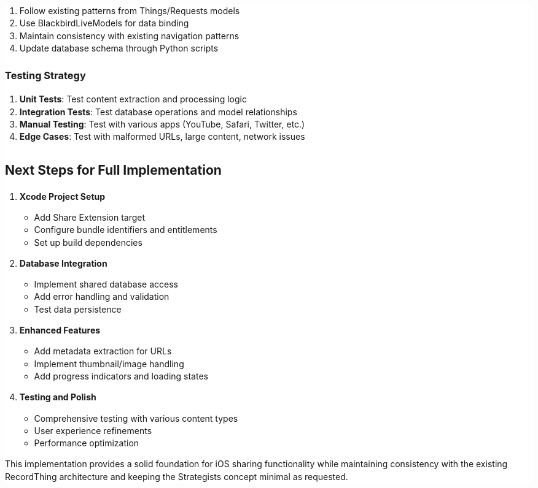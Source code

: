 1. Follow existing patterns from Things/Requests models
2. Use BlackbirdLiveModels for data binding
3. Maintain consistency with existing navigation patterns
4. Update database schema through Python scripts

### Testing Strategy

1. **Unit Tests**: Test content extraction and processing logic
2. **Integration Tests**: Test database operations and model relationships
3. **Manual Testing**: Test with various apps (YouTube, Safari, Twitter, etc.)
4. **Edge Cases**: Test with malformed URLs, large content, network issues

## Next Steps for Full Implementation

1. **Xcode Project Setup**
   - Add Share Extension target
   - Configure bundle identifiers and entitlements
   - Set up build dependencies

2. **Database Integration**
   - Implement shared database access
   - Add error handling and validation
   - Test data persistence

3. **Enhanced Features**
   - Add metadata extraction for URLs
   - Implement thumbnail/image handling
   - Add progress indicators and loading states

4. **Testing and Polish**
   - Comprehensive testing with various content types
   - User experience refinements
   - Performance optimization

This implementation provides a solid foundation for iOS sharing functionality while maintaining consistency with the existing RecordThing architecture and keeping the Strategists concept minimal as requested.
